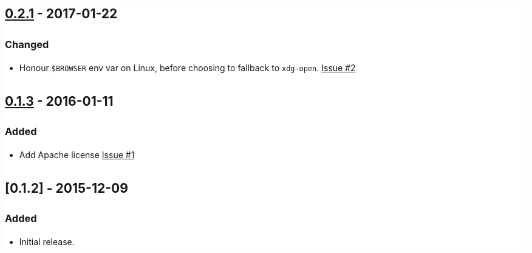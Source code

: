 ## [0.2.1] - 2017-01-22 <a name="0.2.1"></a>
### Changed
- Honour `$BROWSER` env var on Linux, before choosing to fallback to `xdg-open`. [Issue #2](https://github.com/amodm/webbrowser-rs/issues/2)

## [0.1.3] - 2016-01-11 <a name="0.1.3"></a>
### Added
- Add Apache license [Issue #1](https://github.com/amodm/webbrowser-rs/issues/1)

## [0.1.2] - 2015-12-09 <a name="0.1.2"></a>
### Added
- Initial release.

[Unreleased]: https://github.com/amodm/webbrowser-rs/compare/v1.0.2...HEAD
[1.0.2]: https://github.com/amodm/webbrowser-rs/compare/v1.0.1...v1.0.2
[1.0.1]: https://github.com/amodm/webbrowser-rs/compare/v1.0.0...v1.0.1
[1.0.0]: https://github.com/amodm/webbrowser-rs/compare/v0.8.15...v1.0.0
[0.8.15]: https://github.com/amodm/webbrowser-rs/compare/v0.8.14...v0.8.15
[0.8.14]: https://github.com/amodm/webbrowser-rs/compare/v0.8.13...v0.8.14
[0.8.13]: https://github.com/amodm/webbrowser-rs/compare/v0.8.12...v0.8.13
[0.8.12]: https://github.com/amodm/webbrowser-rs/compare/v0.8.11...v0.8.12
[0.8.11]: https://github.com/amodm/webbrowser-rs/compare/v0.8.10...v0.8.11
[0.8.10]: https://github.com/amodm/webbrowser-rs/compare/v0.8.9...v0.8.10
[0.8.9]: https://github.com/amodm/webbrowser-rs/compare/v0.8.8...v0.8.9
[0.8.8]: https://github.com/amodm/webbrowser-rs/compare/v0.8.7...v0.8.8
[0.8.7]: https://github.com/amodm/webbrowser-rs/compare/v0.8.6...v0.8.7
[0.8.6]: https://github.com/amodm/webbrowser-rs/compare/v0.8.5...v0.8.6
[0.8.5]: https://github.com/amodm/webbrowser-rs/compare/v0.8.4...v0.8.5
[0.8.4]: https://github.com/amodm/webbrowser-rs/compare/v0.8.3...v0.8.4
[0.8.3]: https://github.com/amodm/webbrowser-rs/compare/v0.8.2...v0.8.3
[0.8.2]: https://github.com/amodm/webbrowser-rs/compare/v0.8.1...v0.8.2
[0.8.1]: https://github.com/amodm/webbrowser-rs/compare/v0.8.0...v0.8.1
[0.8.0]: https://github.com/amodm/webbrowser-rs/compare/v0.7.1...v0.8.0
[0.7.1]: https://github.com/amodm/webbrowser-rs/compare/v0.7.0...v0.7.1
[0.7.0]: https://github.com/amodm/webbrowser-rs/compare/v0.6.0...v0.7.0
[0.6.0]: https://github.com/amodm/webbrowser-rs/compare/v0.5.5...v0.6.0
[0.5.5]: https://github.com/amodm/webbrowser-rs/compare/v0.5.4...v0.5.5
[0.5.4]: https://github.com/amodm/webbrowser-rs/compare/v0.5.3...v0.5.4
[0.5.3]: https://github.com/amodm/webbrowser-rs/compare/v0.5.2...v0.5.3
[0.5.2]: https://github.com/amodm/webbrowser-rs/compare/v0.5.1...v0.5.2
[0.5.1]: https://github.com/amodm/webbrowser-rs/compare/v0.5.0...v0.5.1
[0.5.0]: https://github.com/amodm/webbrowser-rs/compare/v0.4.0...v0.5.0
[0.4.0]: https://github.com/amodm/webbrowser-rs/compare/v0.3.1...v0.4.0
[0.3.1]: https://github.com/amodm/webbrowser-rs/compare/v0.3.0...v0.3.1
[0.3.0]: https://github.com/amodm/webbrowser-rs/compare/v0.2.2...v0.3.0
[0.2.2]: https://github.com/amodm/webbrowser-rs/compare/v0.2.1...v0.2.2
[0.2.1]: https://github.com/amodm/webbrowser-rs/compare/v0.1.3...v0.2.1
[0.1.3]: https://github.com/amodm/webbrowser-rs/compare/v0.1.2...v0.1.3
